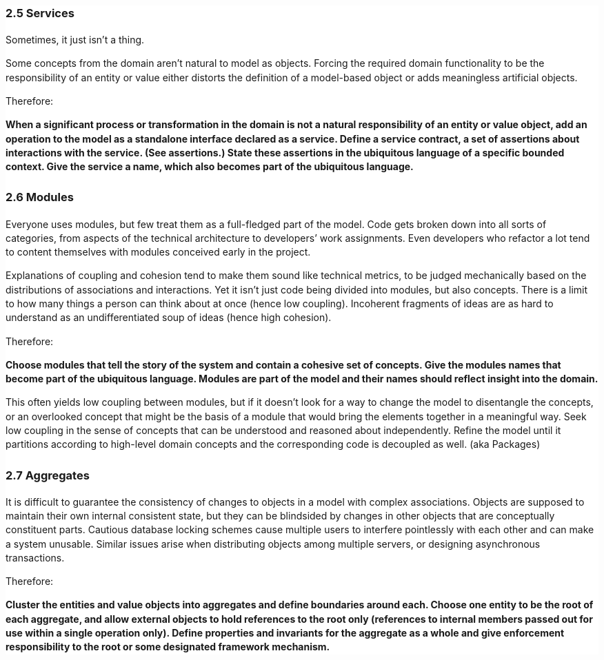 ### <a name="anchor25"></a> 2.5 Services

Sometimes, it just isn’t a thing.

Some concepts from the domain aren’t natural to model as objects. Forcing the required domain functionality to be the responsibility of an entity or value either distorts the definition of a model-based object or adds meaningless artificial objects.

Therefore:

__When a significant process or transformation in the domain is not a natural responsibility of an entity or value object, add an operation to the model as a standalone interface declared as a service. Define a service contract, a set of assertions about interactions with the service. (See assertions.) State these assertions in the ubiquitous language of a specific bounded context. Give the service a name, which also becomes part of the ubiquitous language.__

### <a name="anchor26"></a> 2.6 Modules

Everyone uses modules, but few treat them as a full-fledged part of the model. Code gets broken down into all sorts of categories, from aspects of the technical architecture to developers’ work assignments. Even developers who refactor a lot tend to content themselves with modules conceived early in the project.

Explanations of coupling and cohesion tend to make them sound like technical metrics, to be judged mechanically based on the distributions of associations and interactions. Yet it isn’t just code being divided into modules, but also concepts. There is a limit to how many things a person can think about at once (hence low coupling). Incoherent fragments of ideas are as hard to understand as an undifferentiated soup of ideas (hence high cohesion).

Therefore:

__Choose modules that tell the story of the system and contain a cohesive set of concepts. Give the modules names that become part of the ubiquitous language. Modules are part of the model and their names should reflect insight into the domain.__

This often yields low coupling between modules, but if it doesn’t look for a way to change the model to disentangle the concepts, or an overlooked concept that might be the basis of a module that would bring the elements together in a meaningful way. Seek low coupling in the sense of concepts that can be understood and reasoned about independently. Refine the model until it partitions according to high-level domain concepts and the corresponding code is decoupled as well.
(aka Packages)

### <a name="anchor27"></a> 2.7 Aggregates

It is difficult to guarantee the consistency of changes to objects in a model with complex associations. Objects are supposed to maintain their own internal consistent state, but they can be blindsided by changes in other objects that are conceptually constituent parts. Cautious database locking schemes cause multiple users to interfere pointlessly with each other and can make a system unusable. Similar issues arise when distributing objects among multiple servers, or designing asynchronous transactions.

Therefore:

__Cluster the entities and value objects into aggregates and define boundaries around each. Choose one entity to be the root of each aggregate, and allow external objects to hold references to the root only (references to internal members passed out for use within a single operation only). Define properties and invariants for the aggregate as a whole and give enforcement responsibility to the root or some designated framework mechanism.__

